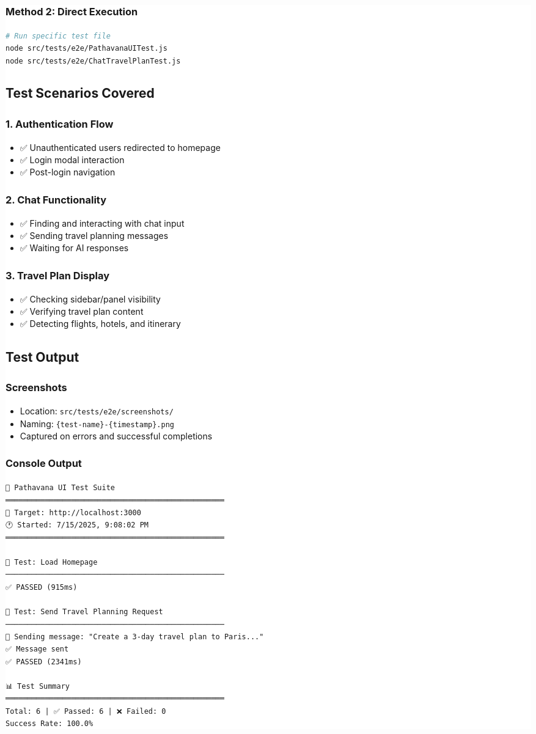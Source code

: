 ### Method 2: Direct Execution
```bash
# Run specific test file
node src/tests/e2e/PathavanaUITest.js
node src/tests/e2e/ChatTravelPlanTest.js
```

## Test Scenarios Covered

### 1. Authentication Flow
- ✅ Unauthenticated users redirected to homepage
- ✅ Login modal interaction
- ✅ Post-login navigation

### 2. Chat Functionality
- ✅ Finding and interacting with chat input
- ✅ Sending travel planning messages
- ✅ Waiting for AI responses

### 3. Travel Plan Display
- ✅ Checking sidebar/panel visibility
- ✅ Verifying travel plan content
- ✅ Detecting flights, hotels, and itinerary

## Test Output

### Screenshots
- Location: `src/tests/e2e/screenshots/`
- Naming: `{test-name}-{timestamp}.png`
- Captured on errors and successful completions

### Console Output
```
🚀 Pathavana UI Test Suite
══════════════════════════════════════════════════
📍 Target: http://localhost:3000
🕐 Started: 7/15/2025, 9:08:02 PM
══════════════════════════════════════════════════

🧪 Test: Load Homepage
──────────────────────────────────────────────────
✅ PASSED (915ms)

🧪 Test: Send Travel Planning Request
──────────────────────────────────────────────────
💬 Sending message: "Create a 3-day travel plan to Paris..."
✅ Message sent
✅ PASSED (2341ms)

📊 Test Summary
══════════════════════════════════════════════════
Total: 6 | ✅ Passed: 6 | ❌ Failed: 0
Success Rate: 100.0%
```
